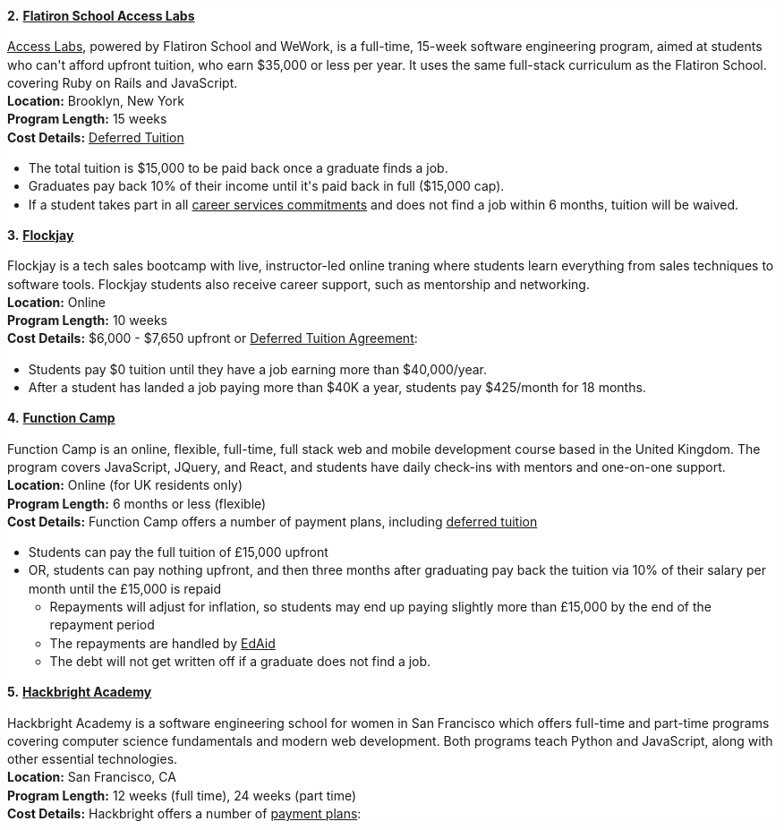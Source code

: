 **2.** [**Flatiron School Access Labs**](https://www.coursereport.com/schools/flatiron-school)

[Access Labs](https://www.accesslabs.org/?utm_source=CourseReport&utm_medium=blogpost), powered by Flatiron School and WeWork, is a full-time, 15-week software engineering program, aimed at students who can't afford upfront tuition, who earn $35,000 or less per year. It uses the same full-stack curriculum as the Flatiron School. covering Ruby on Rails and JavaScript.  
**Location:** Brooklyn, New York  
**Program Length:** 15 weeks  
**Cost Details:** [Deferred Tuition](https://www.accesslabs.org/faq/#tuition-details)

* The total tuition is $15,000 to be paid back once a graduate finds a job.
* Graduates pay back 10% of their income until it's paid back in full \($15,000 cap\).
* If a student takes part in all [career services commitments](https://www.accesslabs.org/career-services-commitment) and does not find a job within 6 months, tuition will be waived.

**3.** [**Flockjay**](https://www.coursereport.com/schools/flockjay)

Flockjay is a tech sales bootcamp with live, instructor-led online traning where students learn everything from sales techniques to software tools. Flockjay students also receive career support, such as mentorship and networking.  
**Location:** Online  
**Program Length:** 10 weeks  
**Cost Details:** $6,000 - $7,650 upfront or [Deferred Tuition Agreement](https://flockjay.com/?utm_source=CourseReport&utm_medium=blog):

* Students pay $0 tuition until they have a job earning more than $40,000/year.
* After a student has landed a job paying more than $40K a year, students pay $425/month for 18 months.

**4.** [**Function Camp**](https://www.coursereport.com/schools/function-camp)

Function Camp is an online, flexible, full-time, full stack web and mobile development course based in the United Kingdom. The program covers JavaScript, JQuery, and React, and students have daily check-ins with mentors and one-on-one support.  
**Location:** Online \(for UK residents only\)  
**Program Length:** 6 months or less \(flexible\)  
**Cost Details:** Function Camp offers a number of payment plans, including [deferred tuition](https://functioncamp.com/faqs)

* Students can pay the full tuition of £15,000 upfront
* OR, students can pay nothing upfront, and then three months after graduating pay back the tuition via 10% of their salary per month until the £15,000 is repaid
  * Repayments will adjust for inflation, so students may end up paying slightly more than £15,000 by the end of the repayment period
  * The repayments are handled by [EdAid](https://www.edaid.com/)
  * The debt will not get written off if a graduate does not find a job.

**5.** [**Hackbright Academy**](https://www.coursereport.com/schools/hackbright-academy)

Hackbright Academy is a software engineering school for women in San Francisco which offers full-time and part-time programs covering computer science fundamentals and modern web development. Both programs teach Python and JavaScript, along with other essential technologies.  
**Location:** San Francisco, CA  
**Program Length:** 12 weeks \(full time\), 24 weeks \(part time\)  
**Cost Details:** Hackbright offers a number of [payment plans](https://hackbrightacademy.com/payment-plans/?utm_source=CourseReport&utm_medium=blog): 
